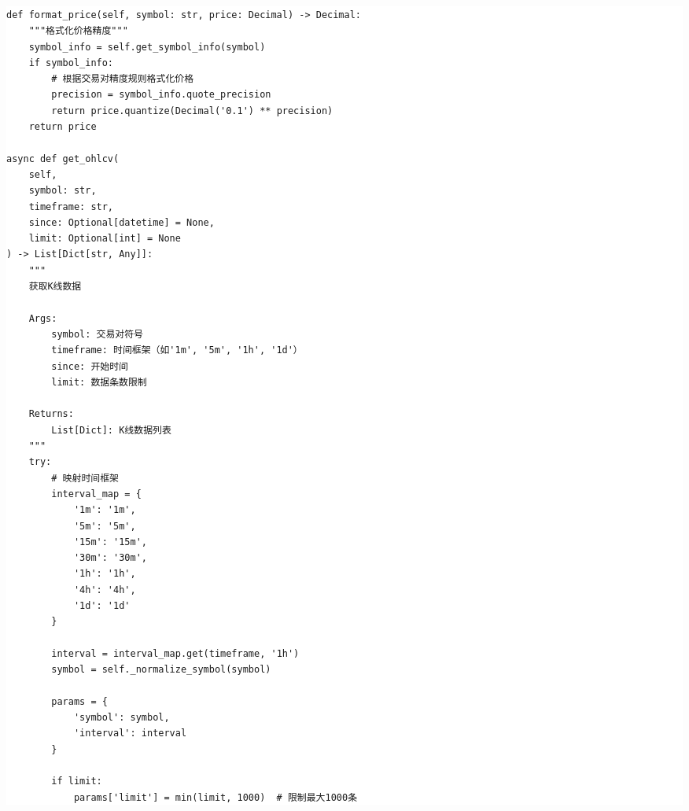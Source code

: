     def format_price(self, symbol: str, price: Decimal) -> Decimal:
        """格式化价格精度"""
        symbol_info = self.get_symbol_info(symbol)
        if symbol_info:
            # 根据交易对精度规则格式化价格
            precision = symbol_info.quote_precision
            return price.quantize(Decimal('0.1') ** precision)
        return price

    async def get_ohlcv(
        self,
        symbol: str,
        timeframe: str,
        since: Optional[datetime] = None,
        limit: Optional[int] = None
    ) -> List[Dict[str, Any]]:
        """
        获取K线数据

        Args:
            symbol: 交易对符号
            timeframe: 时间框架（如'1m', '5m', '1h', '1d'）
            since: 开始时间
            limit: 数据条数限制

        Returns:
            List[Dict]: K线数据列表
        """
        try:
            # 映射时间框架
            interval_map = {
                '1m': '1m',
                '5m': '5m',
                '15m': '15m',
                '30m': '30m',
                '1h': '1h',
                '4h': '4h',
                '1d': '1d'
            }

            interval = interval_map.get(timeframe, '1h')
            symbol = self._normalize_symbol(symbol)

            params = {
                'symbol': symbol,
                'interval': interval
            }

            if limit:
                params['limit'] = min(limit, 1000)  # 限制最大1000条
